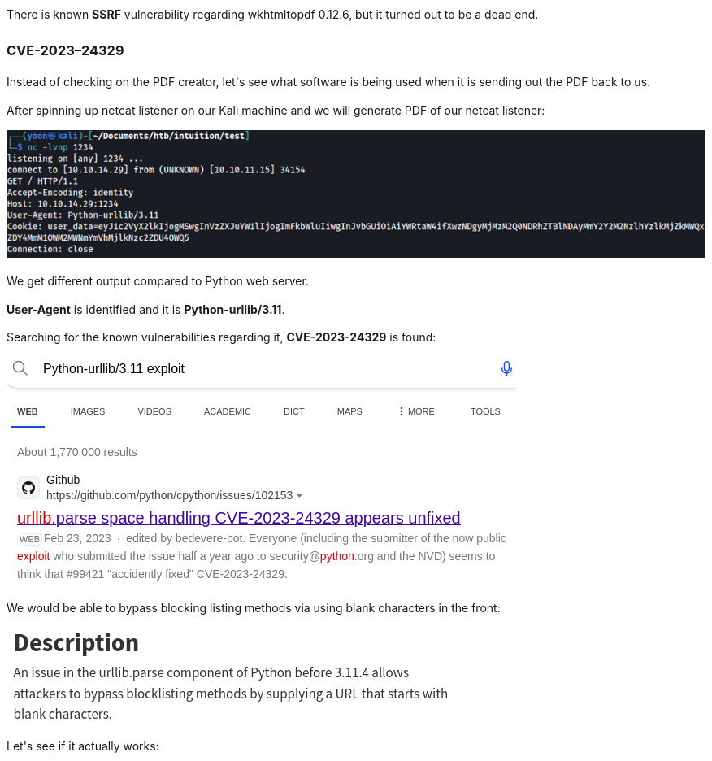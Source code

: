 There is known **SSRF** vulnerability regarding wkhtmltopdf 0.12.6, but it turned out to be a dead end. 
### CVE-2023–24329

Instead of checking on the PDF creator, let's see what software is being used when it is sending out the PDF back to us.

After spinning up netcat listener on our Kali machine and we will generate PDF of our netcat listener:

![alt text](https://raw.githubusercontent.com/jadu101/jadu101.github.io/v4/Images/htb/intuition/image-30.png)

We get different output compared to Python web server. 

**User-Agent** is identified and it is **Python-urllib/3.11**. 

Searching for the known vulnerabilities regarding it, **CVE-2023-24329** is found:

![alt text](https://raw.githubusercontent.com/jadu101/jadu101.github.io/v4/Images/htb/intuition/image-31.png)

We would be able to bypass blocking listing methods via using blank characters in the front:

![alt text](https://raw.githubusercontent.com/jadu101/jadu101.github.io/v4/Images/htb/intuition/image-32.png)

Let's see if it actually works:
